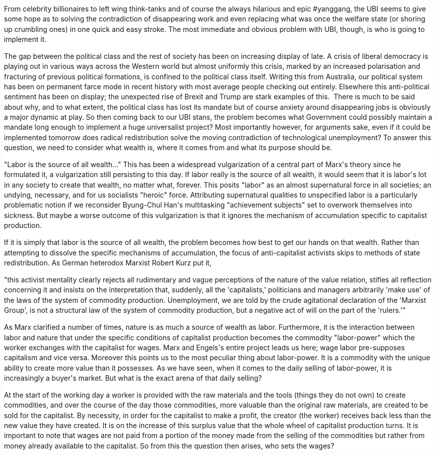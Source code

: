 From celebrity billionaires to left wing think-tanks and of course the always hilarious and epic \#yanggang, the UBI seems to give some hope as to solving the contradiction of disappearing work and even replacing what was once the welfare state (or shoring up crumbling ones) in one quick and easy stroke. The most immediate and obvious problem with UBI, though, is who is going to implement it.

The gap between the political class and the rest of society has been on increasing display of late. A crisis of liberal democracy is playing out in various ways across the Western world but almost uniformly this crisis, marked by an increased polarisation and fracturing of previous political formations, is confined to the political class itself. Writing this from Australia, our political system has been on permanent farce mode in recent history with most average people checking out entirely. Elsewhere this anti-political sentiment has been on display; the unexpected rise of Brexit and Trump are stark examples of this.  There is much to be said about why, and to what extent, the political class has lost its mandate but of course anxiety around disappearing jobs is obviously a major dynamic at play. So then coming back to our UBI stans, the problem becomes what Government could possibly maintain a mandate long enough to implement a huge universalist project? Most importantly however, for arguments sake, even if it could be implemented tomorrow does radical redistribution solve the moving contradiction of technological unemployment? To answer this question, we need to consider what wealth is, where it comes from and what its purpose should be.

"Labor is the source of all wealth..." This has been a widespread vulgarization of a central part of Marx's theory since he formulated it, a vulgarization still persisting to this day. If labor really is the source of all wealth, it would seem that it is labor's lot in any society to create that wealth, no matter what, forever. This posits "labor" as an almost supernatural force in all societies; an undying, necessary, and for us socialists "heroic" force. Attributing supernatural qualities to unspecified labor is a particularly problematic notion if we reconsider Byung-Chul Han\'s multitasking "achievement subjects" set to overwork themselves into sickness. But maybe a worse outcome of this vulgarization is that it ignores the mechanism of accumulation specific to capitalist production.

If it is simply that labor is the source of all wealth, the problem becomes how best to get our hands on that wealth. Rather than attempting to dissolve the specific mechanisms of accumulation, the focus of anti-capitalist activists skips to methods of state redistribution. As German heterodox Marxist Robert Kurz put it,

"this activist mentality clearly rejects all rudimentary and vague perceptions of the nature of the value relation, stifles all reflection concerning it and insists on the interpretation that, suddenly, all the 'capitalists,' politicians and managers arbitrarily 'make use' of the laws of the system of commodity production. Unemployment, we are told by the crude agitational declaration of the 'Marxist Group', is not a structural law of the system of commodity production, but a negative act of will on the part of the 'rulers.'"

As Marx clarified a number of times, nature is as much a source of wealth as labor. Furthermore, it is the interaction between labor and nature that under the specific conditions of capitalist production becomes the commodity "labor-power" which the worker exchanges with the capitalist for wages. Marx and Engels's entire project leads us here; wage labor pre-supposes capitalism and vice versa. Moreover this points us to the most peculiar thing about labor-power. It is a commodity with the unique ability to create more value than it possesses. As we have seen, when it comes to the daily selling of labor-power, it is increasingly a buyer's market. But what is the exact arena of that daily selling?

At the start of the working day a worker is provided with the raw materials and the tools (things they do not own) to create commodities, and over the course of the day those commodities, more valuable than the original raw materials, are created to be sold for the capitalist. By necessity, in order for the capitalist to make a profit, the creator (the worker) receives back less than the new value they have created. It is on the increase of this surplus value that the whole wheel of capitalist production turns. It is important to note that wages are not paid from a portion of the money made from the selling of the commodities but rather from money already available to the capitalist. So from this the question then arises, who sets the wages?
